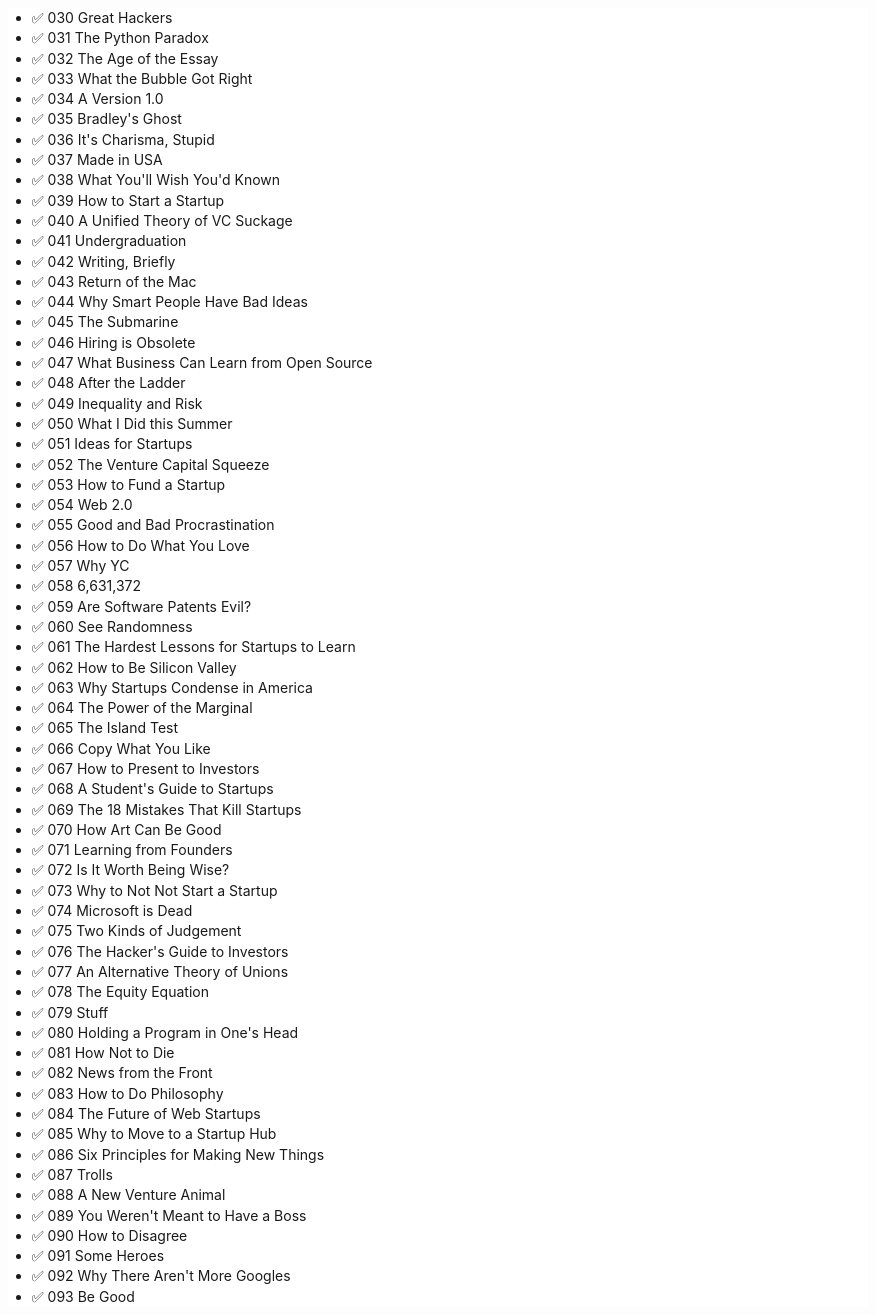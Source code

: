 * ✅ 030 Great Hackers
* ✅ 031 The Python Paradox
* ✅ 032 The Age of the Essay
* ✅ 033 What the Bubble Got Right
* ✅ 034 A Version 1.0
* ✅ 035 Bradley's Ghost
* ✅ 036 It's Charisma, Stupid
* ✅ 037 Made in USA
* ✅ 038 What You'll Wish You'd Known
* ✅ 039 How to Start a Startup
* ✅ 040 A Unified Theory of VC Suckage
* ✅ 041 Undergraduation
* ✅ 042 Writing,  Briefly
* ✅ 043 Return of the Mac
* ✅ 044 Why Smart People Have Bad Ideas
* ✅ 045 The Submarine
* ✅ 046 Hiring is Obsolete
* ✅ 047 What Business Can Learn from Open Source
* ✅ 048 After the Ladder
* ✅ 049 Inequality and Risk
* ✅ 050 What I Did this Summer
* ✅ 051 Ideas for Startups
* ✅ 052 The Venture Capital Squeeze
* ✅ 053 How to Fund a Startup
* ✅ 054 Web 2.0
* ✅ 055 Good and Bad Procrastination
* ✅ 056 How to Do What You Love
* ✅ 057 Why YC
* ✅ 058 6,631,372
* ✅ 059 Are Software Patents Evil?
* ✅ 060 See Randomness
* ✅ 061 The Hardest Lessons for Startups to Learn
* ✅ 062 How to Be Silicon Valley
* ✅ 063 Why Startups Condense in America
* ✅ 064 The Power of the Marginal
* ✅ 065 The Island Test
* ✅ 066 Copy What You Like
* ✅ 067 How to Present to Investors
* ✅ 068 A Student's Guide to Startups
* ✅ 069 The 18 Mistakes That Kill Startups
* ✅ 070 How Art Can Be Good
* ✅ 071 Learning from Founders
* ✅ 072 Is It Worth Being Wise?
* ✅ 073 Why to Not Not Start a Startup
* ✅ 074 Microsoft is Dead
* ✅ 075 Two Kinds of Judgement
* ✅ 076 The Hacker's Guide to Investors
* ✅ 077 An Alternative Theory of Unions
* ✅ 078 The Equity Equation
* ✅ 079 Stuff
* ✅ 080 Holding a Program in One's Head
* ✅ 081 How Not to Die
* ✅ 082 News from the Front
* ✅ 083 How to Do Philosophy
* ✅ 084 The Future of Web Startups
* ✅ 085 Why to Move to a Startup Hub
* ✅ 086 Six Principles for Making New Things
* ✅ 087 Trolls
* ✅ 088 A New Venture Animal
* ✅ 089 You Weren't Meant to Have a Boss
* ✅ 090 How to Disagree
* ✅ 091 Some Heroes
* ✅ 092 Why There Aren't More Googles
* ✅ 093 Be Good